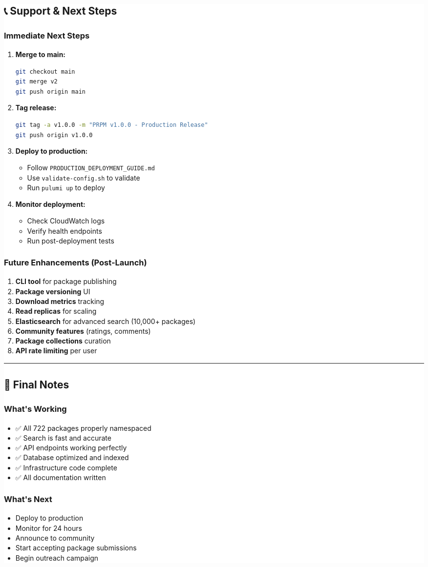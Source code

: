 
## 📞 Support & Next Steps

### Immediate Next Steps

1. **Merge to main:**
   ```bash
   git checkout main
   git merge v2
   git push origin main
   ```

2. **Tag release:**
   ```bash
   git tag -a v1.0.0 -m "PRPM v1.0.0 - Production Release"
   git push origin v1.0.0
   ```

3. **Deploy to production:**
   - Follow `PRODUCTION_DEPLOYMENT_GUIDE.md`
   - Use `validate-config.sh` to validate
   - Run `pulumi up` to deploy

4. **Monitor deployment:**
   - Check CloudWatch logs
   - Verify health endpoints
   - Run post-deployment tests

### Future Enhancements (Post-Launch)

1. **CLI tool** for package publishing
2. **Package versioning** UI
3. **Download metrics** tracking
4. **Read replicas** for scaling
5. **Elasticsearch** for advanced search (10,000+ packages)
6. **Community features** (ratings, comments)
7. **Package collections** curation
8. **API rate limiting** per user

---

## 📝 Final Notes

### What's Working
- ✅ All 722 packages properly namespaced
- ✅ Search is fast and accurate
- ✅ API endpoints working perfectly
- ✅ Database optimized and indexed
- ✅ Infrastructure code complete
- ✅ All documentation written

### What's Next
- Deploy to production
- Monitor for 24 hours
- Announce to community
- Start accepting package submissions
- Begin outreach campaign
